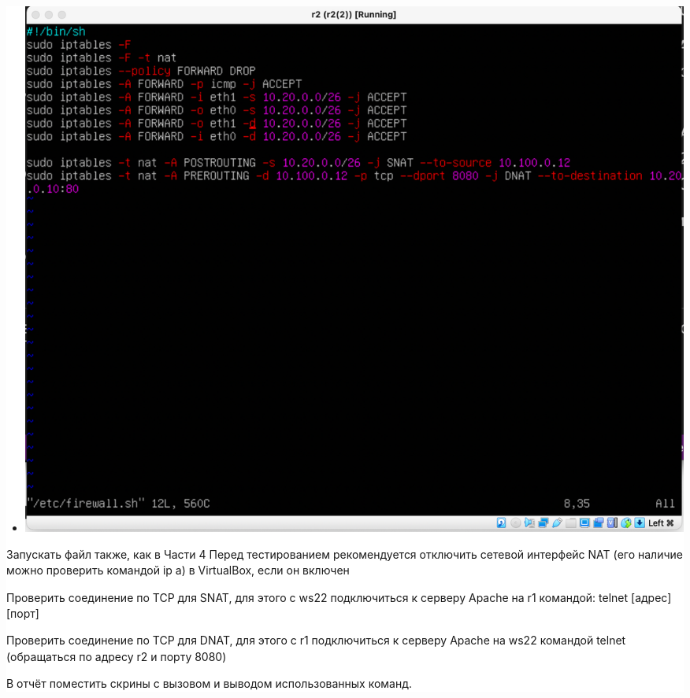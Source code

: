 - ![new firewall.sh](images/cron84.png)

Запускать файл также, как в Части 4
Перед тестированием рекомендуется отключить сетевой интерфейс NAT (его наличие можно проверить командой ip a) в VirtualBox, если он включен

Проверить соединение по TCP для SNAT, для этого с ws22 подключиться к серверу Apache на r1 командой:
telnet [адрес] [порт]

Проверить соединение по TCP для DNAT, для этого с r1 подключиться к серверу Apache на ws22 командой telnet (обращаться по адресу r2 и порту 8080)

В отчёт поместить скрины с вызовом и выводом использованных команд.
